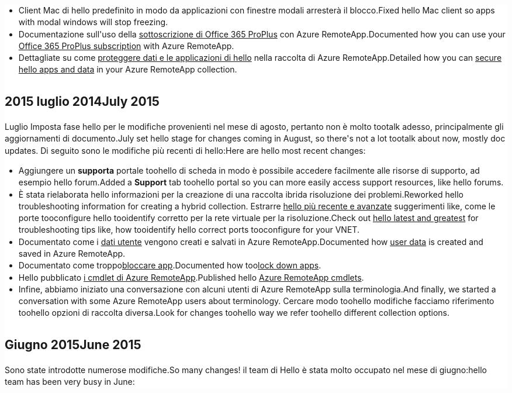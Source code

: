 * <span data-ttu-id="2bf5a-132">Client Mac di hello predefinito in modo da applicazioni con finestre modali arresterà il blocco.</span><span class="sxs-lookup"><span data-stu-id="2bf5a-132">Fixed hello Mac client so apps with modal windows will stop freezing.</span></span>
* <span data-ttu-id="2bf5a-133">Documentazione sull'uso della [sottoscrizione di Office 365 ProPlus](remoteapp-officesubscription.md) con Azure RemoteApp.</span><span class="sxs-lookup"><span data-stu-id="2bf5a-133">Documented how you can use your [Office 365 ProPlus subscription](remoteapp-officesubscription.md) with Azure RemoteApp.</span></span>
* <span data-ttu-id="2bf5a-134">Dettagliate su come [proteggere dati e le applicazioni di hello](remoteapp-secure.md) nella raccolta di Azure RemoteApp.</span><span class="sxs-lookup"><span data-stu-id="2bf5a-134">Detailed how you can [secure hello apps and data](remoteapp-secure.md) in your Azure RemoteApp collection.</span></span>

## <a name="july-2015"></a><span data-ttu-id="2bf5a-135">2015 luglio 2014</span><span class="sxs-lookup"><span data-stu-id="2bf5a-135">July 2015</span></span>
<span data-ttu-id="2bf5a-136">Luglio Imposta fase hello per le modifiche provenienti nel mese di agosto, pertanto non è molto tootalk adesso, principalmente gli aggiornamenti di documento.</span><span class="sxs-lookup"><span data-stu-id="2bf5a-136">July set hello stage for changes coming in August, so there's not a lot tootalk about now, mostly doc updates.</span></span> <span data-ttu-id="2bf5a-137">Di seguito sono le modifiche più recenti di hello:</span><span class="sxs-lookup"><span data-stu-id="2bf5a-137">Here are hello most recent changes:</span></span>

* <span data-ttu-id="2bf5a-138">Aggiungere un **supporta** portale toohello di scheda in modo è possibile accedere facilmente alle risorse di supporto, ad esempio hello forum.</span><span class="sxs-lookup"><span data-stu-id="2bf5a-138">Added a **Support** tab toohello portal so you can more easily access support resources, like hello forums.</span></span>
* <span data-ttu-id="2bf5a-139">È stata rielaborata hello informazioni per la creazione di una raccolta ibrida risoluzione dei problemi.</span><span class="sxs-lookup"><span data-stu-id="2bf5a-139">Reworked hello troubleshooting information for creating a hybrid collection.</span></span> <span data-ttu-id="2bf5a-140">Estrarre [hello più recente e avanzate](remoteapp-hybridtrouble.md) suggerimenti like, come le porte tooconfigure hello tooidentify corretto per la rete virtuale per la risoluzione.</span><span class="sxs-lookup"><span data-stu-id="2bf5a-140">Check out [hello latest and greatest](remoteapp-hybridtrouble.md) for troubleshooting tips like, how tooidentify hello correct ports tooconfigure for your VNET.</span></span>
* <span data-ttu-id="2bf5a-141">Documentato come i [dati utente](remoteapp-upd.md) vengono creati e salvati in Azure RemoteApp.</span><span class="sxs-lookup"><span data-stu-id="2bf5a-141">Documented how [user data](remoteapp-upd.md) is created and saved in Azure RemoteApp.</span></span>
* <span data-ttu-id="2bf5a-142">Documentato come troppo[bloccare app](remoteapp-secure.md).</span><span class="sxs-lookup"><span data-stu-id="2bf5a-142">Documented how too[lock down apps](remoteapp-secure.md).</span></span>
* <span data-ttu-id="2bf5a-143">Hello pubblicato [i cmdlet di Azure RemoteApp](https://msdn.microsoft.com/library/mt428031.aspx).</span><span class="sxs-lookup"><span data-stu-id="2bf5a-143">Published hello [Azure RemoteApp cmdlets](https://msdn.microsoft.com/library/mt428031.aspx).</span></span>
* <span data-ttu-id="2bf5a-144">Infine, abbiamo iniziato una conversazione con alcuni utenti di Azure RemoteApp sulla terminologia.</span><span class="sxs-lookup"><span data-stu-id="2bf5a-144">And finally, we started a conversation with some Azure RemoteApp users about terminology.</span></span> <span data-ttu-id="2bf5a-145">Cercare modo toohello modifiche facciamo riferimento toohello opzioni di raccolta diversa.</span><span class="sxs-lookup"><span data-stu-id="2bf5a-145">Look for changes toohello way we refer toohello different collection options.</span></span>

## <a name="june-2015"></a><span data-ttu-id="2bf5a-146">Giugno 2015</span><span class="sxs-lookup"><span data-stu-id="2bf5a-146">June 2015</span></span>
<span data-ttu-id="2bf5a-147">Sono state introdotte numerose modifiche.</span><span class="sxs-lookup"><span data-stu-id="2bf5a-147">So many changes!</span></span> <span data-ttu-id="2bf5a-148">il team di Hello è stata molto occupato nel mese di giugno:</span><span class="sxs-lookup"><span data-stu-id="2bf5a-148">hello team has been very busy in June:</span></span>

